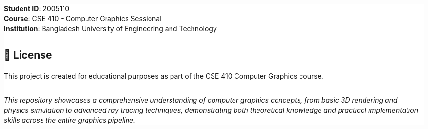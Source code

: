**Student ID**: 2005110  
**Course**: CSE 410 - Computer Graphics Sessional  
**Institution**: Bangladesh University of Engineering and Technology

## 📄 License

This project is created for educational purposes as part of the CSE 410 Computer Graphics course.

---

*This repository showcases a comprehensive understanding of computer graphics concepts, from basic 3D rendering and physics simulation to advanced ray tracing techniques, demonstrating both theoretical knowledge and practical implementation skills across the entire graphics pipeline.* 
